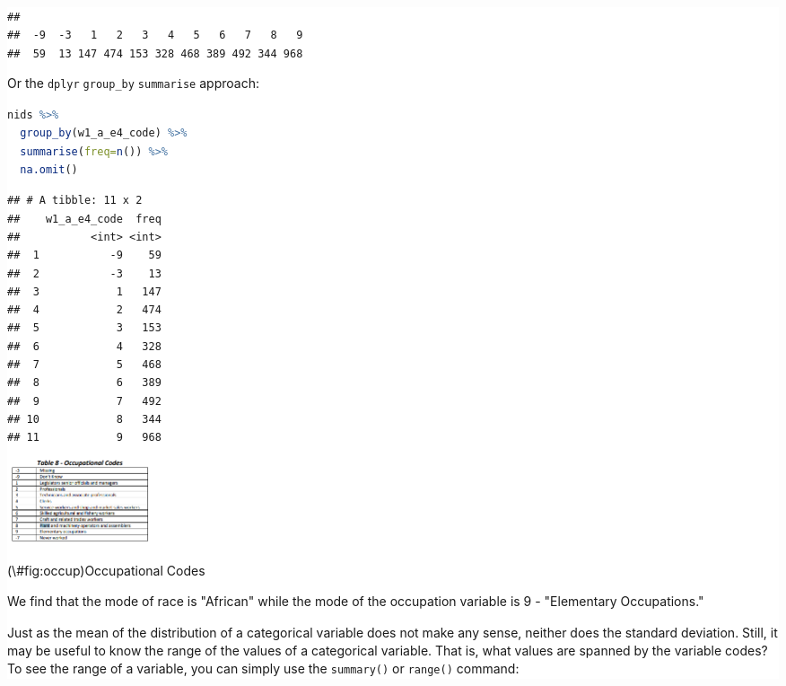 ```
## 
##  -9  -3   1   2   3   4   5   6   7   8   9 
##  59  13 147 474 153 328 468 389 492 344 968
```

Or the `dplyr` `group_by` `summarise` approach:


```r
nids %>% 
  group_by(w1_a_e4_code) %>% 
  summarise(freq=n()) %>% 
  na.omit()
```

```
## # A tibble: 11 x 2
##    w1_a_e4_code  freq
##           <int> <int>
##  1           -9    59
##  2           -3    13
##  3            1   147
##  4            2   474
##  5            3   153
##  6            4   328
##  7            5   468
##  8            6   389
##  9            7   492
## 10            8   344
## 11            9   968
```

<div class="figure">
<img src="./images/occup.png" alt="Occupational Codes" width="162" />
<p class="caption">(\#fig:occup)Occupational Codes</p>
</div>

We find that the mode of race is "African" while the mode of the occupation variable is 9 - "Elementary Occupations."

Just as the mean of the distribution of a categorical variable does not make any sense, neither does the standard deviation. Still, it may be useful to know the range of the values of a categorical variable. That is, what values are spanned by the variable codes? To see the range of a variable, you can simply use the `summary()` or `range()` command:
